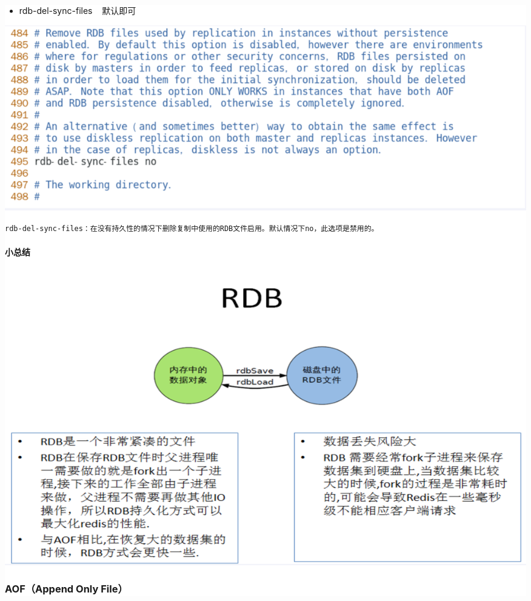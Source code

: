 - rdb-del-sync-files    默认即可

![](./images/2023-03-29-18-18-44-image.png)

`rdb-del-sync-files：在没有持久性的情况下删除复制中使用的RDB文件启用。默认情况下no，此选项是禁用的。`

#### 小总结

![](./images/2023-03-29-18-19-28-image.png)

### AOF（Append Only File）
